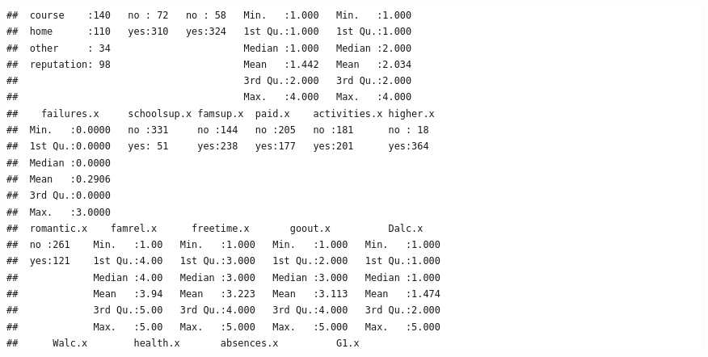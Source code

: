     ##  course    :140   no : 72   no : 58   Min.   :1.000   Min.   :1.000  
    ##  home      :110   yes:310   yes:324   1st Qu.:1.000   1st Qu.:1.000  
    ##  other     : 34                       Median :1.000   Median :2.000  
    ##  reputation: 98                       Mean   :1.442   Mean   :2.034  
    ##                                       3rd Qu.:2.000   3rd Qu.:2.000  
    ##                                       Max.   :4.000   Max.   :4.000  
    ##    failures.x     schoolsup.x famsup.x  paid.x    activities.x higher.x 
    ##  Min.   :0.0000   no :331     no :144   no :205   no :181      no : 18  
    ##  1st Qu.:0.0000   yes: 51     yes:238   yes:177   yes:201      yes:364  
    ##  Median :0.0000                                                         
    ##  Mean   :0.2906                                                         
    ##  3rd Qu.:0.0000                                                         
    ##  Max.   :3.0000                                                         
    ##  romantic.x    famrel.x      freetime.x       goout.x          Dalc.x     
    ##  no :261    Min.   :1.00   Min.   :1.000   Min.   :1.000   Min.   :1.000  
    ##  yes:121    1st Qu.:4.00   1st Qu.:3.000   1st Qu.:2.000   1st Qu.:1.000  
    ##             Median :4.00   Median :3.000   Median :3.000   Median :1.000  
    ##             Mean   :3.94   Mean   :3.223   Mean   :3.113   Mean   :1.474  
    ##             3rd Qu.:5.00   3rd Qu.:4.000   3rd Qu.:4.000   3rd Qu.:2.000  
    ##             Max.   :5.00   Max.   :5.000   Max.   :5.000   Max.   :5.000  
    ##      Walc.x        health.x       absences.x          G1.x      